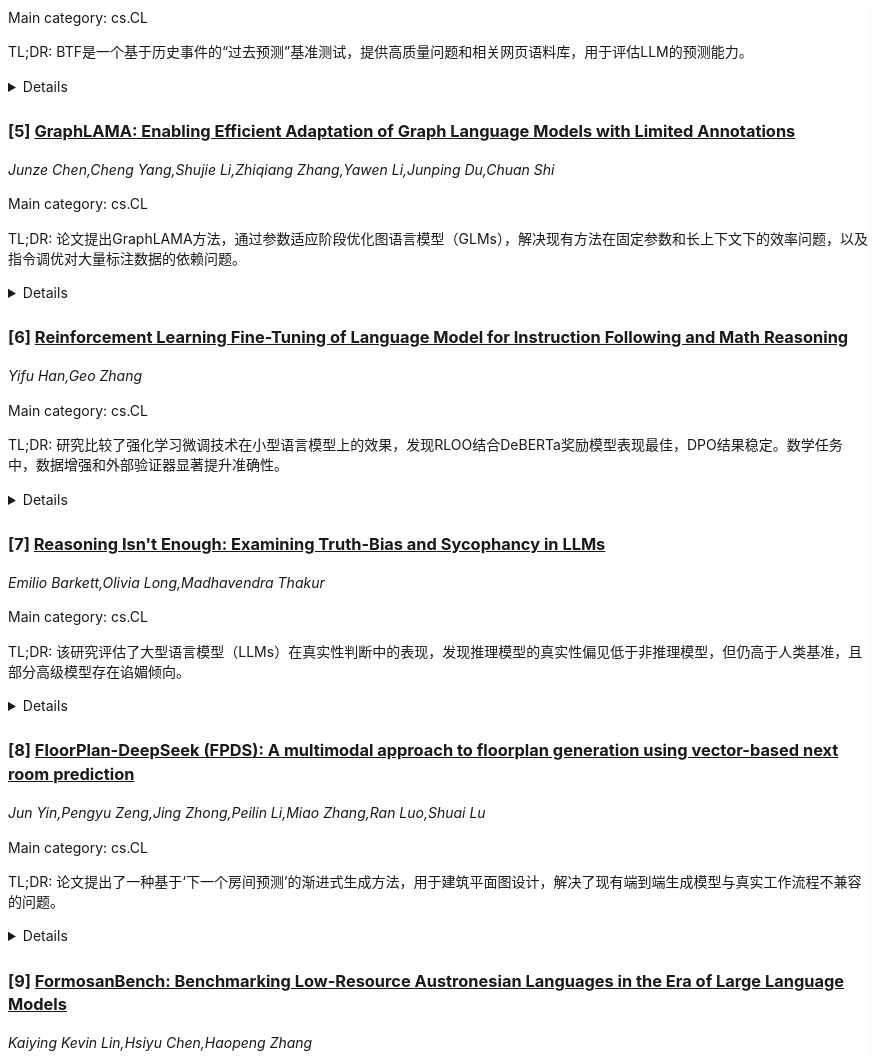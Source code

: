 Main category: cs.CL

TL;DR: BTF是一个基于历史事件的“过去预测”基准测试，提供高质量问题和相关网页语料库，用于评估LLM的预测能力。


<details><summary>Details</summary></details>


### [5] [GraphLAMA: Enabling Efficient Adaptation of Graph Language Models with Limited Annotations](https://arxiv.org/abs/2506.21559)
*Junze Chen,Cheng Yang,Shujie Li,Zhiqiang Zhang,Yawen Li,Junping Du,Chuan Shi*

Main category: cs.CL

TL;DR: 论文提出GraphLAMA方法，通过参数适应阶段优化图语言模型（GLMs），解决现有方法在固定参数和长上下文下的效率问题，以及指令调优对大量标注数据的依赖问题。


<details><summary>Details</summary></details>


### [6] [Reinforcement Learning Fine-Tuning of Language Model for Instruction Following and Math Reasoning](https://arxiv.org/abs/2506.21560)
*Yifu Han,Geo Zhang*

Main category: cs.CL

TL;DR: 研究比较了强化学习微调技术在小型语言模型上的效果，发现RLOO结合DeBERTa奖励模型表现最佳，DPO结果稳定。数学任务中，数据增强和外部验证器显著提升准确性。


<details><summary>Details</summary></details>


### [7] [Reasoning Isn't Enough: Examining Truth-Bias and Sycophancy in LLMs](https://arxiv.org/abs/2506.21561)
*Emilio Barkett,Olivia Long,Madhavendra Thakur*

Main category: cs.CL

TL;DR: 该研究评估了大型语言模型（LLMs）在真实性判断中的表现，发现推理模型的真实性偏见低于非推理模型，但仍高于人类基准，且部分高级模型存在谄媚倾向。


<details><summary>Details</summary></details>


### [8] [FloorPlan-DeepSeek (FPDS): A multimodal approach to floorplan generation using vector-based next room prediction](https://arxiv.org/abs/2506.21562)
*Jun Yin,Pengyu Zeng,Jing Zhong,Peilin Li,Miao Zhang,Ran Luo,Shuai Lu*

Main category: cs.CL

TL;DR: 论文提出了一种基于‘下一个房间预测’的渐进式生成方法，用于建筑平面图设计，解决了现有端到端生成模型与真实工作流程不兼容的问题。


<details><summary>Details</summary></details>


### [9] [FormosanBench: Benchmarking Low-Resource Austronesian Languages in the Era of Large Language Models](https://arxiv.org/abs/2506.21563)
*Kaiying Kevin Lin,Hsiyu Chen,Haopeng Zhang*
